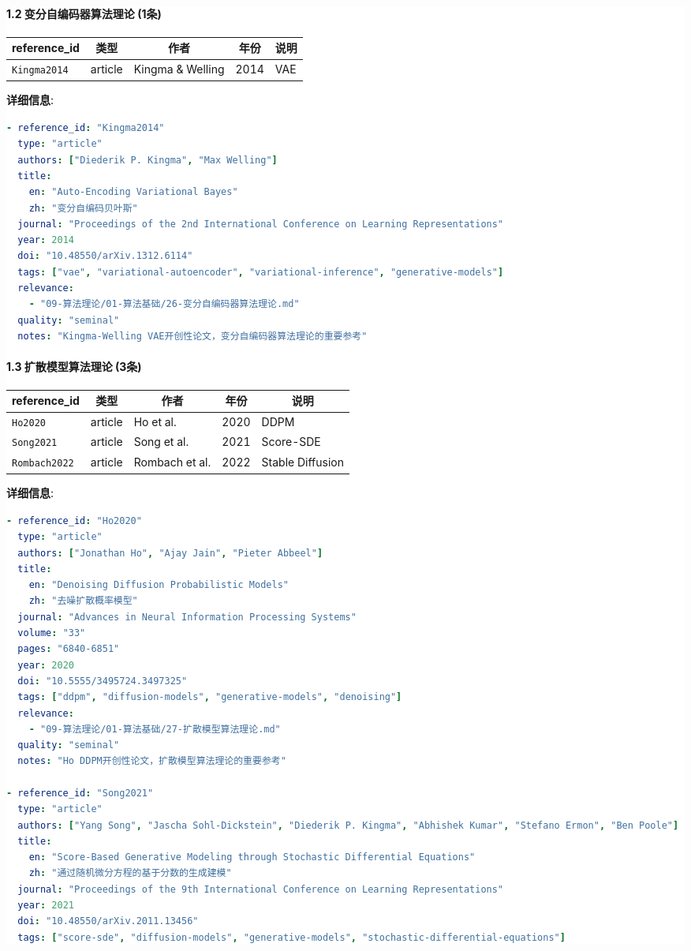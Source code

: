 #### 1.2 变分自编码器算法理论 (1条)

| reference_id | 类型 | 作者 | 年份 | 说明 |
|--------------|------|------|------|------|
| `Kingma2014` | article | Kingma & Welling | 2014 | VAE |

**详细信息**:

```yaml
- reference_id: "Kingma2014"
  type: "article"
  authors: ["Diederik P. Kingma", "Max Welling"]
  title:
    en: "Auto-Encoding Variational Bayes"
    zh: "变分自编码贝叶斯"
  journal: "Proceedings of the 2nd International Conference on Learning Representations"
  year: 2014
  doi: "10.48550/arXiv.1312.6114"
  tags: ["vae", "variational-autoencoder", "variational-inference", "generative-models"]
  relevance:
    - "09-算法理论/01-算法基础/26-变分自编码器算法理论.md"
  quality: "seminal"
  notes: "Kingma-Welling VAE开创性论文，变分自编码器算法理论的重要参考"
```

#### 1.3 扩散模型算法理论 (3条)

| reference_id | 类型 | 作者 | 年份 | 说明 |
|--------------|------|------|------|------|
| `Ho2020` | article | Ho et al. | 2020 | DDPM |
| `Song2021` | article | Song et al. | 2021 | Score-SDE |
| `Rombach2022` | article | Rombach et al. | 2022 | Stable Diffusion |

**详细信息**:

```yaml
- reference_id: "Ho2020"
  type: "article"
  authors: ["Jonathan Ho", "Ajay Jain", "Pieter Abbeel"]
  title:
    en: "Denoising Diffusion Probabilistic Models"
    zh: "去噪扩散概率模型"
  journal: "Advances in Neural Information Processing Systems"
  volume: "33"
  pages: "6840-6851"
  year: 2020
  doi: "10.5555/3495724.3497325"
  tags: ["ddpm", "diffusion-models", "generative-models", "denoising"]
  relevance:
    - "09-算法理论/01-算法基础/27-扩散模型算法理论.md"
  quality: "seminal"
  notes: "Ho DDPM开创性论文，扩散模型算法理论的重要参考"

- reference_id: "Song2021"
  type: "article"
  authors: ["Yang Song", "Jascha Sohl-Dickstein", "Diederik P. Kingma", "Abhishek Kumar", "Stefano Ermon", "Ben Poole"]
  title:
    en: "Score-Based Generative Modeling through Stochastic Differential Equations"
    zh: "通过随机微分方程的基于分数的生成建模"
  journal: "Proceedings of the 9th International Conference on Learning Representations"
  year: 2021
  doi: "10.48550/arXiv.2011.13456"
  tags: ["score-sde", "diffusion-models", "generative-models", "stochastic-differential-equations"]
```